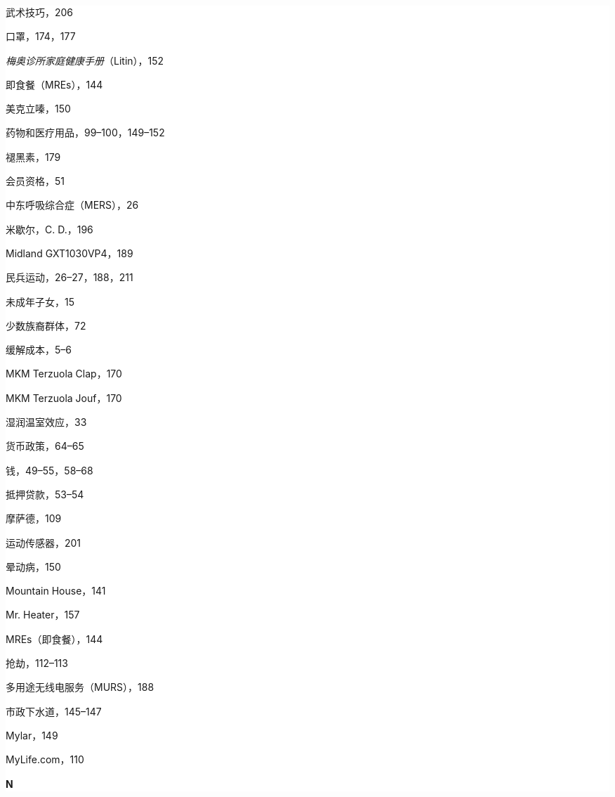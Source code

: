 武术技巧，206

口罩，174，177

*梅奥诊所家庭健康手册*（Litin），152

即食餐（MREs），144

美克立嗪，150

药物和医疗用品，99–100，149–152

褪黑素，179

会员资格，51

中东呼吸综合症（MERS），26

米歇尔，C. D.，196

Midland GXT1030VP4，189

民兵运动，26–27，188，211

未成年子女，15

少数族裔群体，72

缓解成本，5–6

MKM Terzuola Clap，170

MKM Terzuola Jouf，170

湿润温室效应，33

货币政策，64–65

钱，49–55，58–68

抵押贷款，53–54

摩萨德，109

运动传感器，201

晕动病，150

Mountain House，141

Mr. Heater，157

MREs（即食餐），144

抢劫，112–113

多用途无线电服务（MURS），188

市政下水道，145–147

Mylar，149

MyLife.com，110

**N**
